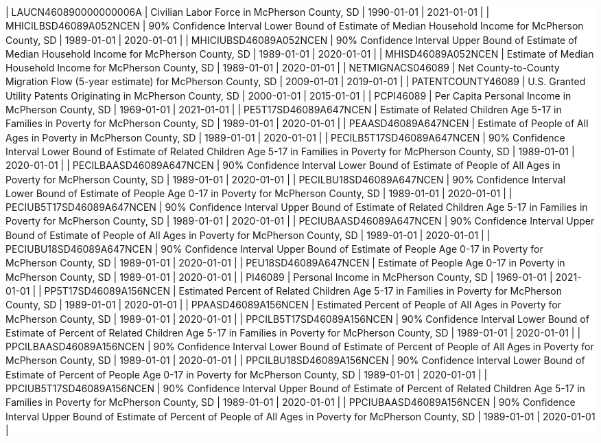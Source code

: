 | LAUCN460890000000006A     | Civilian Labor Force in McPherson County, SD                                                                                                                                  | 1990-01-01          | 2021-01-01        |
| MHICILBSD46089A052NCEN    | 90% Confidence Interval Lower Bound of Estimate of Median Household Income for McPherson County, SD                                                                           | 1989-01-01          | 2020-01-01        |
| MHICIUBSD46089A052NCEN    | 90% Confidence Interval Upper Bound of Estimate of Median Household Income for McPherson County, SD                                                                           | 1989-01-01          | 2020-01-01        |
| MHISD46089A052NCEN        | Estimate of Median Household Income for McPherson County, SD                                                                                                                  | 1989-01-01          | 2020-01-01        |
| NETMIGNACS046089          | Net County-to-County Migration Flow (5-year estimate) for McPherson County, SD                                                                                                | 2009-01-01          | 2019-01-01        |
| PATENTCOUNTY46089         | U.S. Granted Utility Patents Originating in McPherson County, SD                                                                                                              | 2000-01-01          | 2015-01-01        |
| PCPI46089                 | Per Capita Personal Income in McPherson County, SD                                                                                                                            | 1969-01-01          | 2021-01-01        |
| PE5T17SD46089A647NCEN     | Estimate of Related Children Age 5-17 in Families in Poverty for McPherson County, SD                                                                                         | 1989-01-01          | 2020-01-01        |
| PEAASD46089A647NCEN       | Estimate of People of All Ages in Poverty in McPherson County, SD                                                                                                             | 1989-01-01          | 2020-01-01        |
| PECILB5T17SD46089A647NCEN | 90% Confidence Interval Lower Bound of Estimate of Related Children Age 5-17 in Families in Poverty for McPherson County, SD                                                  | 1989-01-01          | 2020-01-01        |
| PECILBAASD46089A647NCEN   | 90% Confidence Interval Lower Bound of Estimate of People of All Ages in Poverty for McPherson County, SD                                                                     | 1989-01-01          | 2020-01-01        |
| PECILBU18SD46089A647NCEN  | 90% Confidence Interval Lower Bound of Estimate of People Age 0-17 in Poverty for McPherson County, SD                                                                        | 1989-01-01          | 2020-01-01        |
| PECIUB5T17SD46089A647NCEN | 90% Confidence Interval Upper Bound of Estimate of Related Children Age 5-17 in Families in Poverty for McPherson County, SD                                                  | 1989-01-01          | 2020-01-01        |
| PECIUBAASD46089A647NCEN   | 90% Confidence Interval Upper Bound of Estimate of People of All Ages in Poverty for McPherson County, SD                                                                     | 1989-01-01          | 2020-01-01        |
| PECIUBU18SD46089A647NCEN  | 90% Confidence Interval Upper Bound of Estimate of People Age 0-17 in Poverty for McPherson County, SD                                                                        | 1989-01-01          | 2020-01-01        |
| PEU18SD46089A647NCEN      | Estimate of People Age 0-17 in Poverty in McPherson County, SD                                                                                                                | 1989-01-01          | 2020-01-01        |
| PI46089                   | Personal Income in McPherson County, SD                                                                                                                                       | 1969-01-01          | 2021-01-01        |
| PP5T17SD46089A156NCEN     | Estimated Percent of Related Children Age 5-17 in Families in Poverty for McPherson County, SD                                                                                | 1989-01-01          | 2020-01-01        |
| PPAASD46089A156NCEN       | Estimated Percent of People of All Ages in Poverty for McPherson County, SD                                                                                                   | 1989-01-01          | 2020-01-01        |
| PPCILB5T17SD46089A156NCEN | 90% Confidence Interval Lower Bound of Estimate of Percent of Related Children Age 5-17 in Families in Poverty for McPherson County, SD                                       | 1989-01-01          | 2020-01-01        |
| PPCILBAASD46089A156NCEN   | 90% Confidence Interval Lower Bound of Estimate of Percent of People of All Ages in Poverty for McPherson County, SD                                                          | 1989-01-01          | 2020-01-01        |
| PPCILBU18SD46089A156NCEN  | 90% Confidence Interval Lower Bound of Estimate of Percent of People Age 0-17 in Poverty for McPherson County, SD                                                             | 1989-01-01          | 2020-01-01        |
| PPCIUB5T17SD46089A156NCEN | 90% Confidence Interval Upper Bound of Estimate of Percent of Related Children Age 5-17 in Families in Poverty for McPherson County, SD                                       | 1989-01-01          | 2020-01-01        |
| PPCIUBAASD46089A156NCEN   | 90% Confidence Interval Upper Bound of Estimate of Percent of People of All Ages in Poverty for McPherson County, SD                                                          | 1989-01-01          | 2020-01-01        |